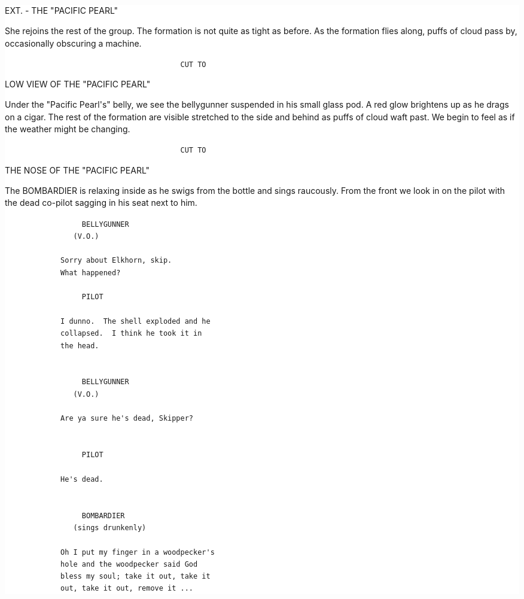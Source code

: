 
EXT. - THE "PACIFIC PEARL"

She rejoins the rest of the group.  The formation is not
quite as tight as before.  As the formation flies along,
puffs of cloud pass by, occasionally obscuring a machine.


                                             CUT TO


LOW VIEW OF THE "PACIFIC PEARL"

Under the "Pacific Pearl's" belly, we see the bellygunner
suspended in his small glass pod.  A red glow brightens up
as he drags on a cigar.  The rest of the formation are
visible stretched to the side and behind as puffs of cloud
waft past.  We begin to feel as if the weather might be
changing.


                                             CUT TO


THE NOSE OF THE "PACIFIC PEARL"

The BOMBARDIER is relaxing inside as he swigs from the bottle
and sings raucously.  From the front we look in on the pilot
with the dead co-pilot sagging in his seat next to him.


                      BELLYGUNNER
                    (V.O.)

                 Sorry about Elkhorn, skip.
                 What happened?

                      PILOT

                 I dunno.  The shell exploded and he
                 collapsed.  I think he took it in
                 the head.


                      BELLYGUNNER
                    (V.O.)

                 Are ya sure he's dead, Skipper?


                      PILOT

                 He's dead.


                      BOMBARDIER
                    (sings drunkenly)

                 Oh I put my finger in a woodpecker's
                 hole and the woodpecker said God
                 bless my soul; take it out, take it
                 out, take it out, remove it ...
